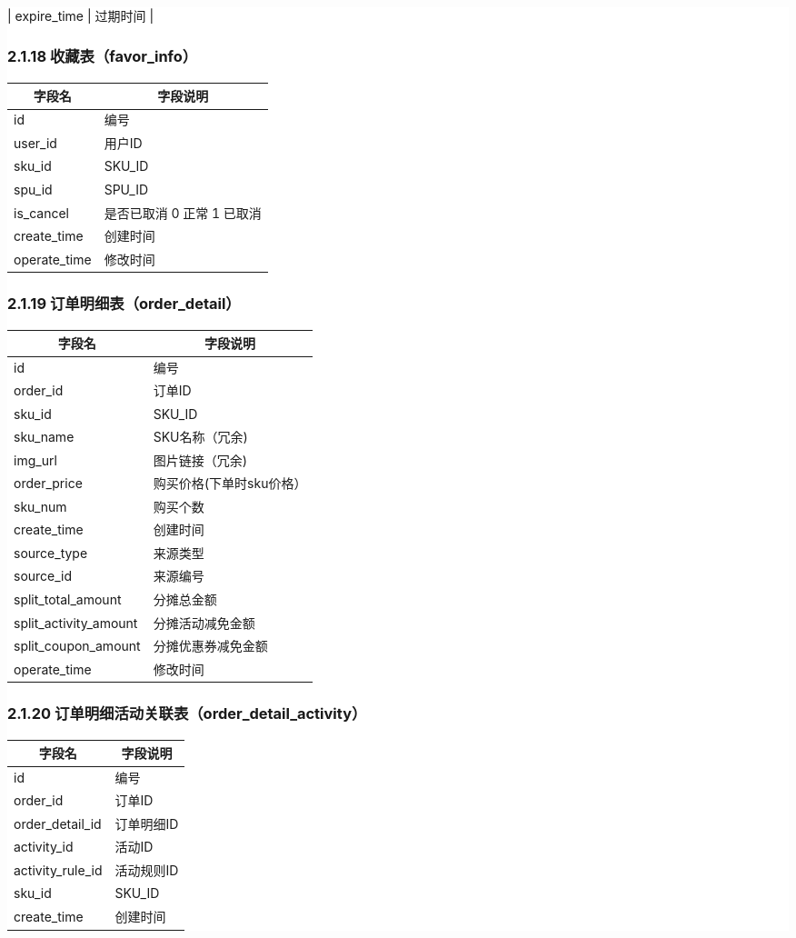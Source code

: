| expire_time   | 过期时间                          |

### 2.1.18 收藏表（favor_info）

| 字段名       | 字段说明                   |
| ------------ | -------------------------- |
| id           | 编号                       |
| user_id      | 用户ID                     |
| sku_id       | SKU_ID                     |
| spu_id       | SPU_ID                     |
| is_cancel    | 是否已取消 0 正常 1 已取消 |
| create_time  | 创建时间                   |
| operate_time | 修改时间                   |

### 2.1.19 订单明细表（order_detail）

| 字段名                | 字段说明                 |
| --------------------- | ------------------------ |
| id                    | 编号                     |
| order_id              | 订单ID                   |
| sku_id                | SKU_ID                   |
| sku_name              | SKU名称（冗余)           |
| img_url               | 图片链接（冗余)          |
| order_price           | 购买价格(下单时sku价格） |
| sku_num               | 购买个数                 |
| create_time           | 创建时间                 |
| source_type           | 来源类型                 |
| source_id             | 来源编号                 |
| split_total_amount    | 分摊总金额               |
| split_activity_amount | 分摊活动减免金额         |
| split_coupon_amount   | 分摊优惠券减免金额       |
| operate_time          | 修改时间                 |

### 2.1.20 订单明细活动关联表（order_detail_activity）

| 字段名           | 字段说明   |
| ---------------- | ---------- |
| id               | 编号       |
| order_id         | 订单ID     |
| order_detail_id  | 订单明细ID |
| activity_id      | 活动ID     |
| activity_rule_id | 活动规则ID |
| sku_id           | SKU_ID     |
| create_time      | 创建时间   |